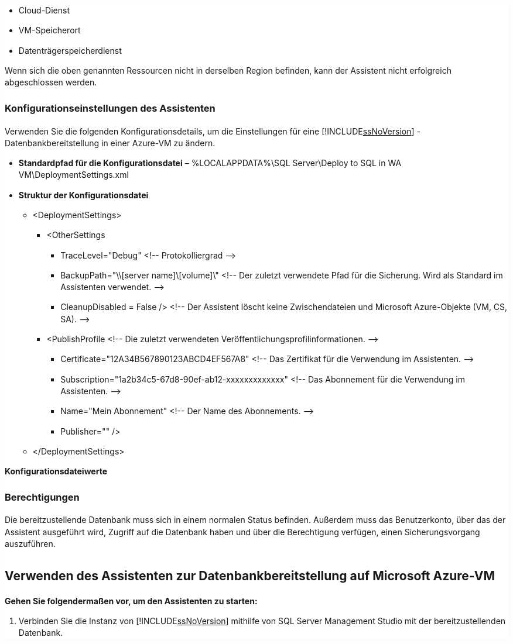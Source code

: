 -   Cloud-Dienst  
  
-   VM-Speicherort  
  
-   Datenträgerspeicherdienst  
  
 Wenn sich die oben genannten Ressourcen nicht in derselben Region befinden, kann der Assistent nicht erfolgreich abgeschlossen werden.  
  
###  <a name="configuration_settings"></a> Konfigurationseinstellungen des Assistenten  
 Verwenden Sie die folgenden Konfigurationsdetails, um die Einstellungen für eine [!INCLUDE[ssNoVersion](../../includes/ssnoversion-md.md)] -Datenbankbereitstellung in einer Azure-VM zu ändern.  
  
-   **Standardpfad für die Konfigurationsdatei** – %LOCALAPPDATA%\SQL Server\Deploy to SQL in WA VM\DeploymentSettings.xml  
  
-   **Struktur der Konfigurationsdatei**  
  
    -   \<DeploymentSettings>  
  
        -   \<OtherSettings  
  
            -   TraceLevel="Debug" \<!-- Protokolliergrad -->  
  
            -   BackupPath="\\\\[server name]\\[volume]\\" \<!-- Der zuletzt verwendete Pfad für die Sicherung. Wird als Standard im Assistenten verwendet. -->  
  
            -   CleanupDisabled = False /> \<!-- Der Assistent löscht keine Zwischendateien und Microsoft Azure-Objekte (VM, CS, SA). -->  
  
        -   \<PublishProfile \<!-- Die zuletzt verwendeten Veröffentlichungsprofilinformationen. -->  
  
            -   Certificate="12A34B567890123ABCD4EF567A8" \<!-- Das Zertifikat für die Verwendung im Assistenten. -->  
  
            -   Subscription="1a2b34c5-67d8-90ef-ab12-xxxxxxxxxxxxx" \<!-- Das Abonnement für die Verwendung im Assistenten. -->  
  
            -   Name="Mein Abonnement" \<!-- Der Name des Abonnements. -->  
  
            -   Publisher="" />  
  
    -   \</DeploymentSettings>  
  
 **Konfigurationsdateiwerte**  
  
###  <a name="permissions"></a> Berechtigungen  
 Die bereitzustellende Datenbank muss sich in einem normalen Status befinden. Außerdem muss das Benutzerkonto, über das der Assistent ausgeführt wird, Zugriff auf die Datenbank haben und über die Berechtigung verfügen, einen Sicherungsvorgang auszuführen.  
  
##  <a name="launch_wizard"></a> Verwenden des Assistenten zur Datenbankbereitstellung auf Microsoft Azure-VM  
 **Gehen Sie folgendermaßen vor, um den Assistenten zu starten:**  
  
1.  Verbinden Sie die Instanz von [!INCLUDE[ssNoVersion](../../includes/ssnoversion-md.md)] mithilfe von SQL Server Management Studio mit der bereitzustellenden Datenbank.  
  